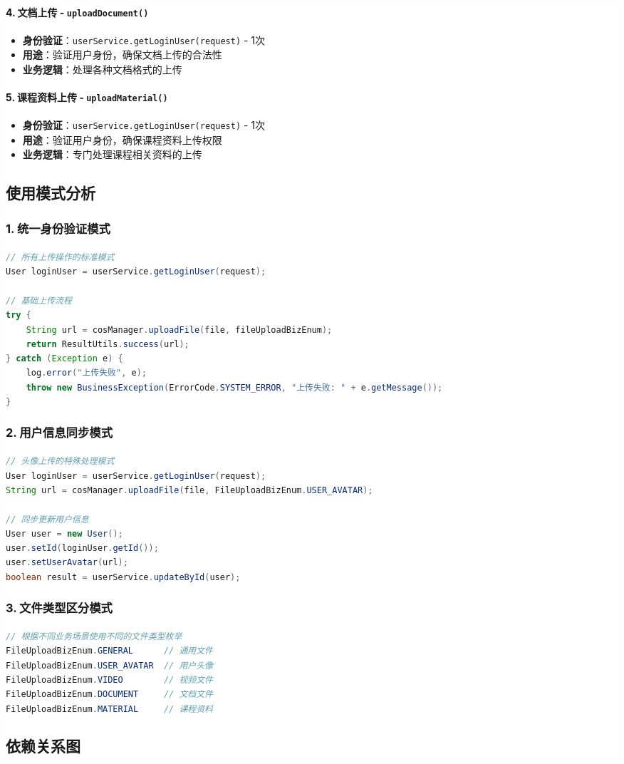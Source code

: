 #### 4. 文档上传 - `uploadDocument()`
- **身份验证**：`userService.getLoginUser(request)` - 1次
- **用途**：验证用户身份，确保文档上传的合法性
- **业务逻辑**：处理各种文档格式的上传

#### 5. 课程资料上传 - `uploadMaterial()`
- **身份验证**：`userService.getLoginUser(request)` - 1次
- **用途**：验证用户身份，确保课程资料上传权限
- **业务逻辑**：专门处理课程相关资料的上传

## 使用模式分析

### 1. 统一身份验证模式
```java
// 所有上传操作的标准模式
User loginUser = userService.getLoginUser(request);

// 基础上传流程
try {
    String url = cosManager.uploadFile(file, fileUploadBizEnum);
    return ResultUtils.success(url);
} catch (Exception e) {
    log.error("上传失败", e);
    throw new BusinessException(ErrorCode.SYSTEM_ERROR, "上传失败: " + e.getMessage());
}
```

### 2. 用户信息同步模式
```java
// 头像上传的特殊处理模式
User loginUser = userService.getLoginUser(request);
String url = cosManager.uploadFile(file, FileUploadBizEnum.USER_AVATAR);

// 同步更新用户信息
User user = new User();
user.setId(loginUser.getId());
user.setUserAvatar(url);
boolean result = userService.updateById(user);
```

### 3. 文件类型区分模式
```java
// 根据不同业务场景使用不同的文件类型枚举
FileUploadBizEnum.GENERAL      // 通用文件
FileUploadBizEnum.USER_AVATAR  // 用户头像
FileUploadBizEnum.VIDEO        // 视频文件
FileUploadBizEnum.DOCUMENT     // 文档文件
FileUploadBizEnum.MATERIAL     // 课程资料
```

## 依赖关系图

